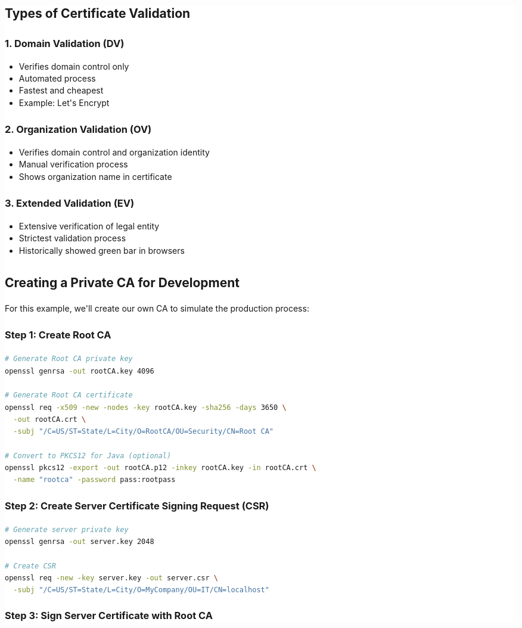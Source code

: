 ## Types of Certificate Validation

### 1. Domain Validation (DV)
- Verifies domain control only
- Automated process
- Fastest and cheapest
- Example: Let's Encrypt

### 2. Organization Validation (OV)
- Verifies domain control and organization identity
- Manual verification process
- Shows organization name in certificate

### 3. Extended Validation (EV)
- Extensive verification of legal entity
- Strictest validation process
- Historically showed green bar in browsers

## Creating a Private CA for Development

For this example, we'll create our own CA to simulate the production process:

### Step 1: Create Root CA

```bash
# Generate Root CA private key
openssl genrsa -out rootCA.key 4096

# Generate Root CA certificate
openssl req -x509 -new -nodes -key rootCA.key -sha256 -days 3650 \
  -out rootCA.crt \
  -subj "/C=US/ST=State/L=City/O=RootCA/OU=Security/CN=Root CA"

# Convert to PKCS12 for Java (optional)
openssl pkcs12 -export -out rootCA.p12 -inkey rootCA.key -in rootCA.crt \
  -name "rootca" -password pass:rootpass
```

### Step 2: Create Server Certificate Signing Request (CSR)

```bash
# Generate server private key
openssl genrsa -out server.key 2048

# Create CSR
openssl req -new -key server.key -out server.csr \
  -subj "/C=US/ST=State/L=City/O=MyCompany/OU=IT/CN=localhost"
```

### Step 3: Sign Server Certificate with Root CA
